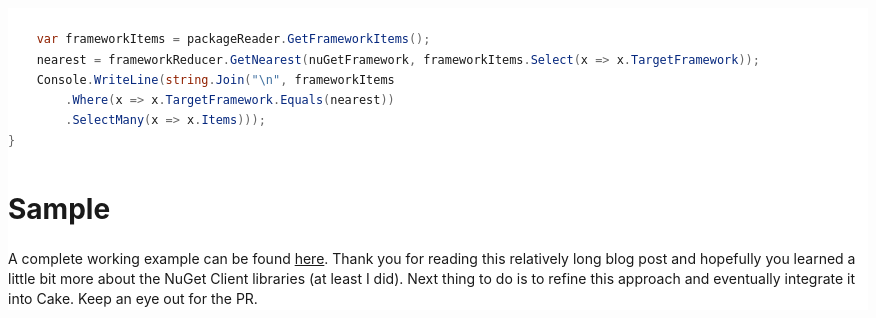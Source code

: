 ```csharp

    var frameworkItems = packageReader.GetFrameworkItems();
    nearest = frameworkReducer.GetNearest(nuGetFramework, frameworkItems.Select(x => x.TargetFramework));
    Console.WriteLine(string.Join("\n", frameworkItems
        .Where(x => x.TargetFramework.Equals(nearest))
        .SelectMany(x => x.Items)));
}
```

# Sample
A complete working example can be found [here](https://gist.github.com/bjorkstromm/ad5776c36559410f45d5dcd0181a5c64). Thank you for reading this relatively long blog post and hopefully you learned a little bit more about the NuGet Client libraries (at least I did). Next thing to do is to refine this approach and eventually integrate it into Cake. Keep an eye out for the PR.